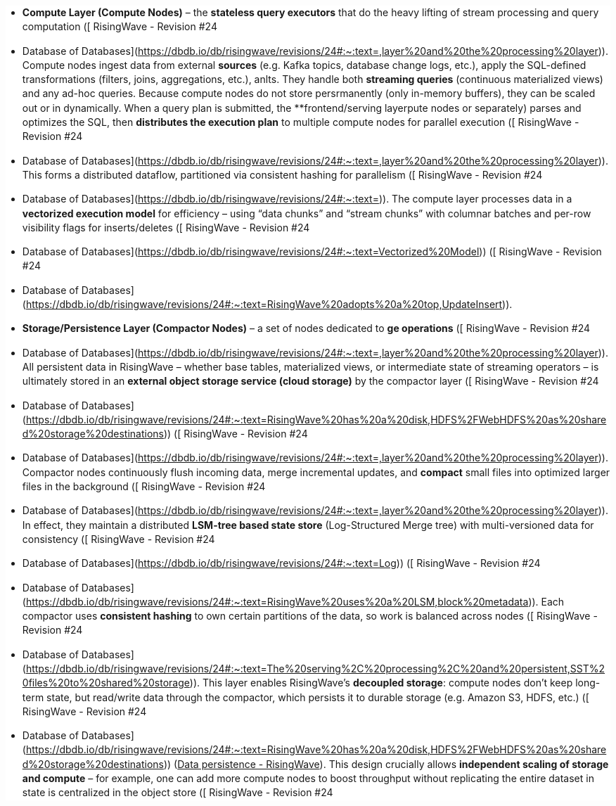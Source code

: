- **Compute Layer (Compute Nodes)** – the **stateless query executors** that do the heavy lifting of stream processing and query computation ([
RisingWave - Revision #24
- Database of Databases](<https://dbdb.io/db/risingwave/revisions/24#:~:text=,layer%20and%20the%20processing%20layer>)). Compute nodes ingest data from external **sources** (e.g. Kafka topics, database change logs, etc.), apply the SQL-defined transformations (filters, joins, aggregations, etc.), anlts. They handle both **streaming queries** (continuous materialized views) and any ad-hoc queries. Because compute nodes do not store persrmanently (only in-memory buffers), they can be scaled out or in dynamically. When a query plan is submitted, the **frontend/serving layerpute nodes or separately) parses and optimizes the SQL, then **distributes the execution plan** to multiple compute nodes for parallel execution ([
RisingWave - Revision #24
- Database of Databases](<https://dbdb.io/db/risingwave/revisions/24#:~:text=,layer%20and%20the%20processing%20layer>)). This forms a distributed dataflow, partitioned via consistent hashing for parallelism ([
RisingWave - Revision #24
- Database of Databases](<https://dbdb.io/db/risingwave/revisions/24#:~:text=>)). The compute layer processes data in a **vectorized execution model** for efficiency – using “data chunks” and “stream chunks” with columnar batches and per-row visibility flags for inserts/deletes ([
RisingWave - Revision #24
- Database of Databases](<https://dbdb.io/db/risingwave/revisions/24#:~:text=Vectorized%20Model>)) ([
RisingWave - Revision #24
- Database of Databases](<https://dbdb.io/db/risingwave/revisions/24#:~:text=RisingWave%20adopts%20a%20top,UpdateInsert>)).

- **Storage/Persistence Layer (Compactor Nodes)** – a set of nodes dedicated to **ge operations** ([
RisingWave - Revision #24
- Database of Databases](<https://dbdb.io/db/risingwave/revisions/24#:~:text=,layer%20and%20the%20processing%20layer>)). All persistent data in RisingWave – whether base tables, materialized views, or intermediate state of streaming operators – is ultimately stored in an **external object storage service (cloud storage)** by the compactor layer ([
RisingWave - Revision #24
- Database of Databases](<https://dbdb.io/db/risingwave/revisions/24#:~:text=RisingWave%20has%20a%20disk,HDFS%2FWebHDFS%20as%20shared%20storage%20destinations>)) ([
RisingWave - Revision #24
- Database of Databases](<https://dbdb.io/db/risingwave/revisions/24#:~:text=,layer%20and%20the%20processing%20layer>)). Compactor nodes continuously flush incoming data, merge incremental updates, and **compact** small files into optimized larger files in the background ([
RisingWave - Revision #24
- Database of Databases](<https://dbdb.io/db/risingwave/revisions/24#:~:text=,layer%20and%20the%20processing%20layer>)). In effect, they maintain a distributed **LSM-tree based state store** (Log-Structured Merge tree) with multi-versioned data for consistency ([
RisingWave - Revision #24
- Database of Databases](<https://dbdb.io/db/risingwave/revisions/24#:~:text=Log>)) ([
RisingWave - Revision #24
- Database of Databases](<https://dbdb.io/db/risingwave/revisions/24#:~:text=RisingWave%20uses%20a%20LSM,block%20metadata>)). Each compactor uses **consistent hashing** to own certain partitions of the data, so work is balanced across nodes ([
RisingWave - Revision #24
- Database of Databases](<https://dbdb.io/db/risingwave/revisions/24#:~:text=The%20serving%2C%20processing%2C%20and%20persistent,SST%20files%20to%20shared%20storage>)). This layer enables RisingWave’s **decoupled storage**: compute nodes don’t keep long-term state, but read/write data through the compactor, which persists it to durable storage (e.g. Amazon S3, HDFS, etc.) ([
RisingWave - Revision #24
- Database of Databases](<https://dbdb.io/db/risingwave/revisions/24#:~:text=RisingWave%20has%20a%20disk,HDFS%2FWebHDFS%20as%20shared%20storage%20destinations>)) ([Data persistence - RisingWave](https://www.risingwave.dev/reference/data-persistence#:~:text=%2A%20S3%2C%20or%20S3,support%20implemented%20via%20Apache%20OpenDAL)). This design crucially allows **independent scaling of storage and compute** – for example, one can add more compute nodes to boost throughput without replicating the entire dataset in state is centralized in the object store ([
RisingWave - Revision #24